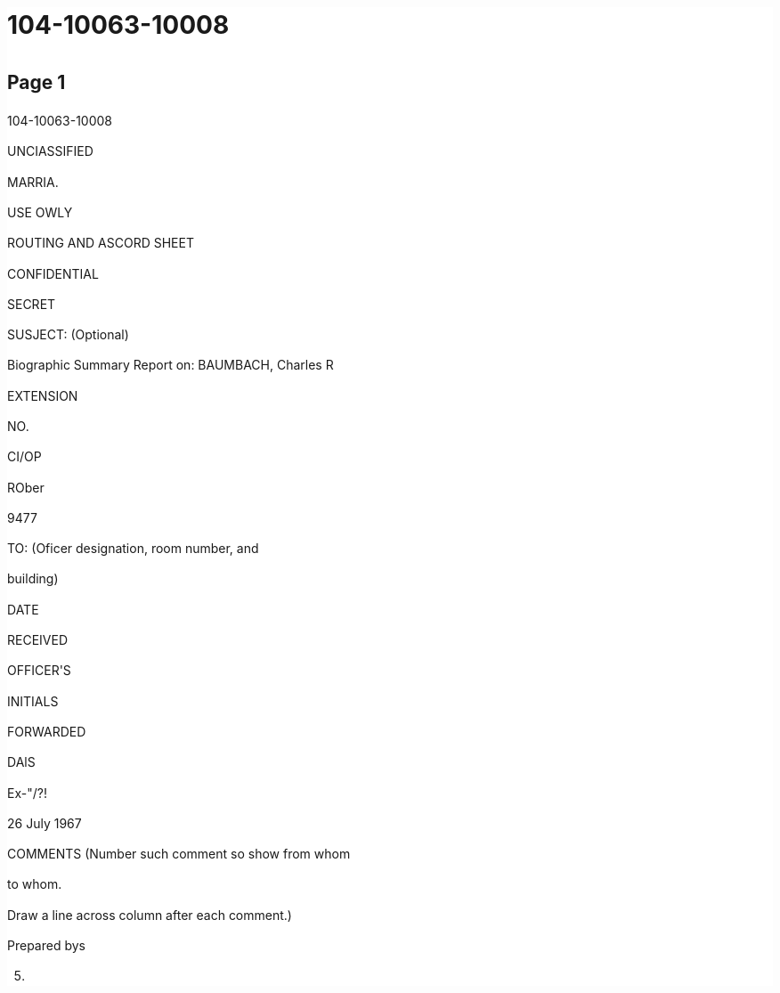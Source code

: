 # 104-10063-10008

## Page 1

104-10063-10008

UNCIASSIFIED

MARRIA.

USE OWLY

ROUTING AND ASCORD SHEET

CONFIDENTIAL

SECRET

SUSJECT: (Optional)

Biographic Summary Report on: BAUMBACH, Charles R

EXTENSION

NO.

CI/OP

ROber

9477

TO: (Oficer designation, room number, and

building)

DATE

RECEIVED

OFFICER'S

INITIALS

FORWARDED

DAlS

Ex-"/?!

26 July 1967

COMMENTS (Number such comment so show from whom

to whom.

Draw a line across column after each comment.)

Prepared bys

5.
